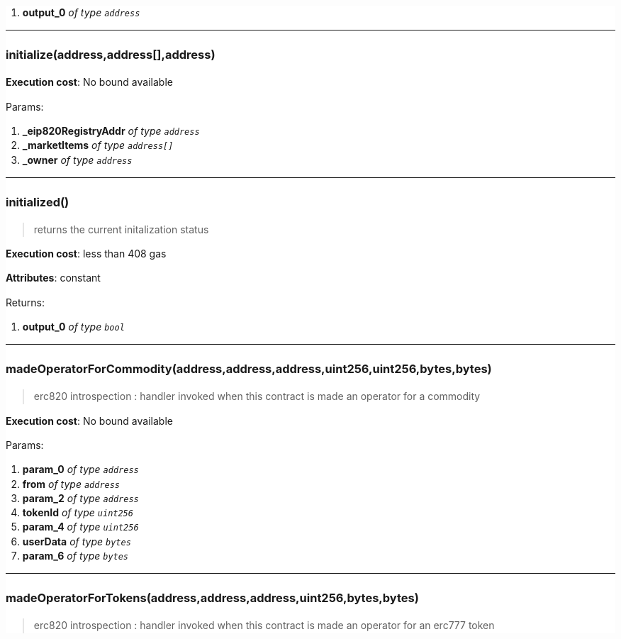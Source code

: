 
1. **output_0** *of type `address`*

--- 
### initialize(address,address[],address)


**Execution cost**: No bound available


Params:

1. **_eip820RegistryAddr** *of type `address`*
2. **_marketItems** *of type `address[]`*
3. **_owner** *of type `address`*


--- 
### initialized()
>
> returns the current initalization status


**Execution cost**: less than 408 gas

**Attributes**: constant



Returns:


1. **output_0** *of type `bool`*

--- 
### madeOperatorForCommodity(address,address,address,uint256,uint256,bytes,bytes)
>
> erc820 introspection : handler invoked when this contract is made an operator for a commodity


**Execution cost**: No bound available


Params:

1. **param_0** *of type `address`*
2. **from** *of type `address`*
3. **param_2** *of type `address`*
4. **tokenId** *of type `uint256`*
5. **param_4** *of type `uint256`*
6. **userData** *of type `bytes`*
7. **param_6** *of type `bytes`*


--- 
### madeOperatorForTokens(address,address,address,uint256,bytes,bytes)
>
> erc820 introspection : handler invoked when this contract is made an operator for an erc777 token
